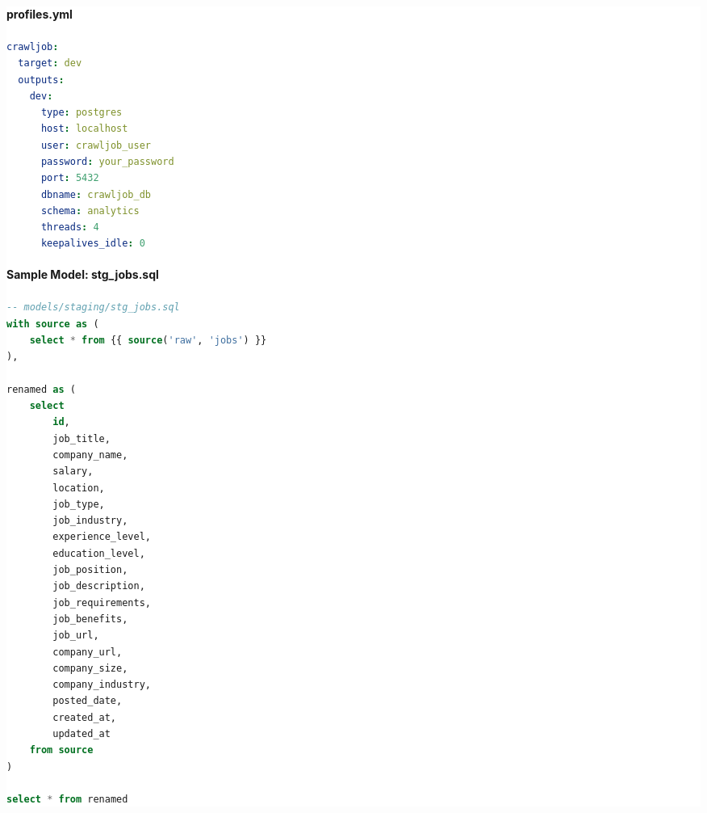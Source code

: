 
#### **profiles.yml**
```yaml
crawljob:
  target: dev
  outputs:
    dev:
      type: postgres
      host: localhost
      user: crawljob_user
      password: your_password
      port: 5432
      dbname: crawljob_db
      schema: analytics
      threads: 4
      keepalives_idle: 0
```

#### **Sample Model: stg_jobs.sql**
```sql
-- models/staging/stg_jobs.sql
with source as (
    select * from {{ source('raw', 'jobs') }}
),

renamed as (
    select
        id,
        job_title,
        company_name,
        salary,
        location,
        job_type,
        job_industry,
        experience_level,
        education_level,
        job_position,
        job_description,
        job_requirements,
        job_benefits,
        job_url,
        company_url,
        company_size,
        company_industry,
        posted_date,
        created_at,
        updated_at
    from source
)

select * from renamed
```
